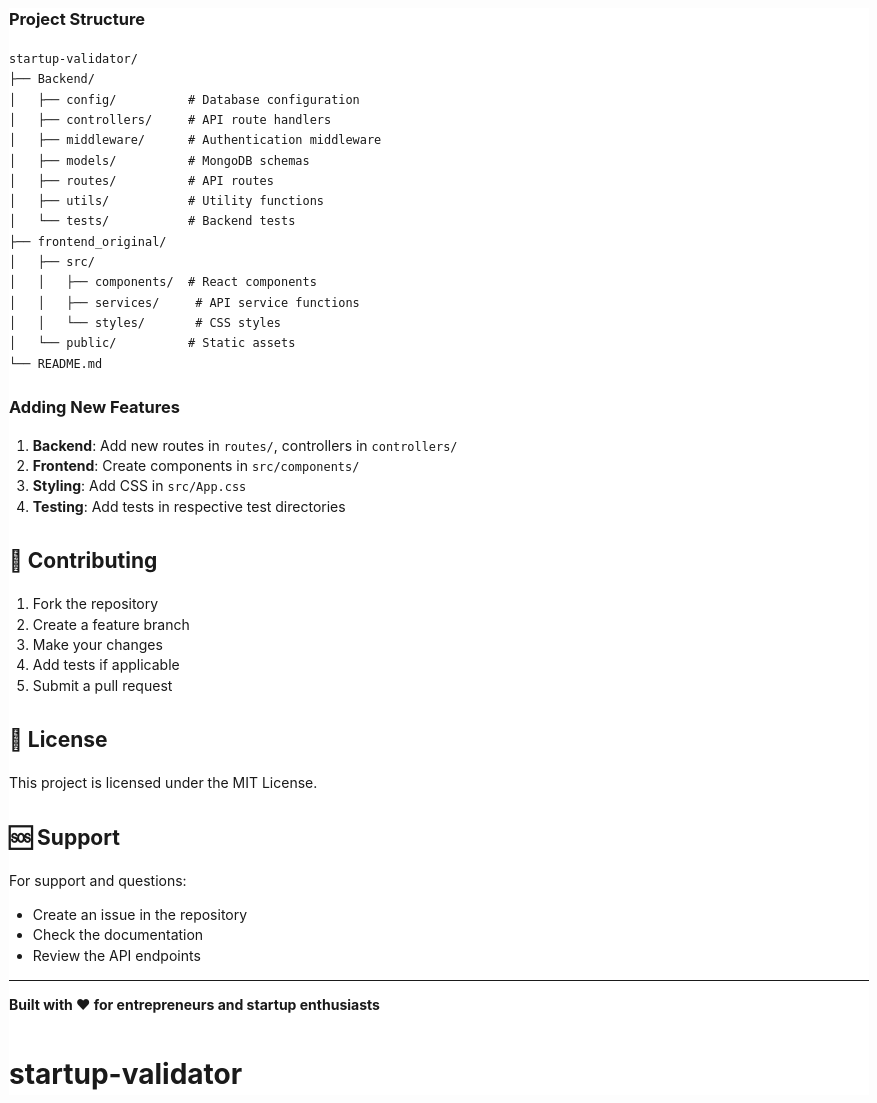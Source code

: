 ### Project Structure
```
startup-validator/
├── Backend/
│   ├── config/          # Database configuration
│   ├── controllers/     # API route handlers
│   ├── middleware/      # Authentication middleware
│   ├── models/          # MongoDB schemas
│   ├── routes/          # API routes
│   ├── utils/           # Utility functions
│   └── tests/           # Backend tests
├── frontend_original/
│   ├── src/
│   │   ├── components/  # React components
│   │   ├── services/     # API service functions
│   │   └── styles/       # CSS styles
│   └── public/          # Static assets
└── README.md
```

### Adding New Features

1. **Backend**: Add new routes in `routes/`, controllers in `controllers/`
2. **Frontend**: Create components in `src/components/`
3. **Styling**: Add CSS in `src/App.css`
4. **Testing**: Add tests in respective test directories

## 🤝 Contributing

1. Fork the repository
2. Create a feature branch
3. Make your changes
4. Add tests if applicable
5. Submit a pull request

## 📄 License

This project is licensed under the MIT License.

## 🆘 Support

For support and questions:
- Create an issue in the repository
- Check the documentation
- Review the API endpoints

---

**Built with ❤️ for entrepreneurs and startup enthusiasts**
# startup-validator
